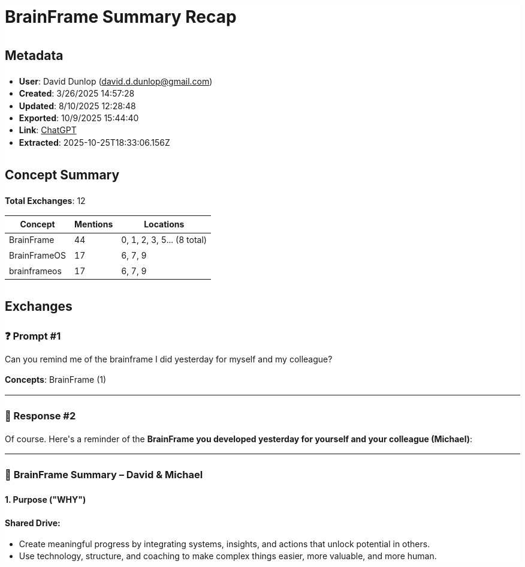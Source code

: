 # BrainFrame Summary Recap

## Metadata

- **User**: David Dunlop (david.d.dunlop@gmail.com)
- **Created**: 3/26/2025 14:57:28
- **Updated**: 8/10/2025 12:28:48
- **Exported**: 10/9/2025 15:44:40
- **Link**: [ChatGPT](https://chatgpt.com/g/g-p-67e95b82d48c819180163ee5db128083-brainframe-collated-origin-information/c/67e415d7-ce1c-8013-b38c-ac18188c9711)
- **Extracted**: 2025-10-25T18:33:06.156Z

## Concept Summary

**Total Exchanges**: 12

| Concept | Mentions | Locations |
|---------|----------|----------|
| BrainFrame | 44 | 0, 1, 2, 3, 5... (8 total) |
| BrainFrameOS | 17 | 6, 7, 9 |
| brainframeos | 17 | 6, 7, 9 |

## Exchanges

### ❓ Prompt #1

Can you remind me of the brainframe I did yesterday for myself and my colleague?


**Concepts**: BrainFrame (1)

---

### 💬 Response #2

Of course. Here's a reminder of the **BrainFrame you developed yesterday for yourself and your colleague (Michael)**:

* * *

### 🧠 **BrainFrame Summary – David & Michael**

#### **1\. Purpose ("WHY")**

**Shared Drive:**

*   Create meaningful progress by integrating systems, insights, and actions that unlock potential in others.
*   Use technology, structure, and coaching to make complex things easier, more valuable, and more human.
